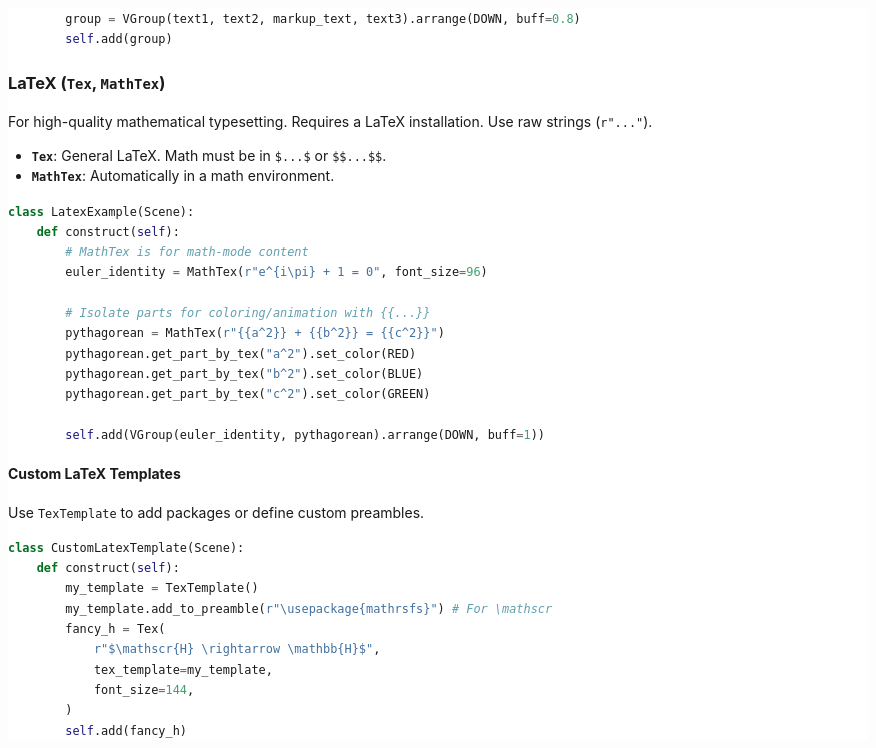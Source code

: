 ```python
        group = VGroup(text1, text2, markup_text, text3).arrange(DOWN, buff=0.8)
        self.add(group)
```

### LaTeX (`Tex`, `MathTex`)
For high-quality mathematical typesetting. Requires a LaTeX installation. Use raw strings (`r"..."`).

*   **`Tex`**: General LaTeX. Math must be in `$...$` or `$$...$$`.
*   **`MathTex`**: Automatically in a math environment.

```python
class LatexExample(Scene):
    def construct(self):
        # MathTex is for math-mode content
        euler_identity = MathTex(r"e^{i\pi} + 1 = 0", font_size=96)

        # Isolate parts for coloring/animation with {{...}}
        pythagorean = MathTex(r"{{a^2}} + {{b^2}} = {{c^2}}")
        pythagorean.get_part_by_tex("a^2").set_color(RED)
        pythagorean.get_part_by_tex("b^2").set_color(BLUE)
        pythagorean.get_part_by_tex("c^2").set_color(GREEN)

        self.add(VGroup(euler_identity, pythagorean).arrange(DOWN, buff=1))
```

#### Custom LaTeX Templates
Use `TexTemplate` to add packages or define custom preambles.

```python
class CustomLatexTemplate(Scene):
    def construct(self):
        my_template = TexTemplate()
        my_template.add_to_preamble(r"\usepackage{mathrsfs}") # For \mathscr
        fancy_h = Tex(
            r"$\mathscr{H} \rightarrow \mathbb{H}$",
            tex_template=my_template,
            font_size=144,
        )
        self.add(fancy_h)
```
